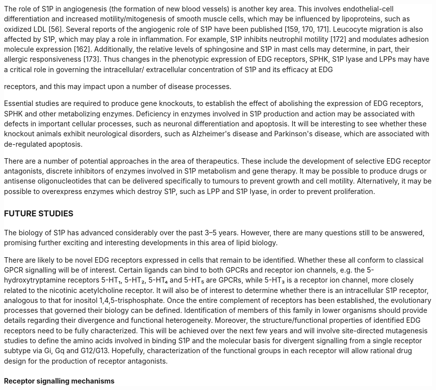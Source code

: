 The role of S1P in angiogenesis (the formation of new blood
vessels) is another key area. This involves endothelial-cell
differentiation and increased motility/mitogenesis of smooth
muscle cells, which may be influenced by lipoproteins, such as
oxidized LDL [56]. Several reports of the angiogenic role of S1P
have been published [159, 170, 171]. Leucocyte migration is also
affected by S1P, which may play a role in inflammation. For
example, S1P inhibits neutrophil motility [172] and modulates
adhesion molecule expression [162]. Additionally, the relative
levels of sphingosine and S1P in mast cells may determine, in
part, their allergic responsiveness [173]. Thus changes in the
phenotypic expression of EDG receptors, SPHK, S1P lyase and
LPPs may have a critical role in governing the intracellular/
extracellular concentration of S1P and its efficacy at EDG

receptors, and this may impact upon a number of disease processes.

Essential studies are required to produce gene knockouts, to establish the effect of abolishing the expression of EDG receptors, SPHK and other metabolizing enzymes. Deficiency in enzymes involved in S1P production and action may be associated with defects in important cellular processes, such as neuronal differentiation and apoptosis. It will be interesting to see whether these knockout animals exhibit neurological disorders, such as Alzheimer's disease and Parkinson's disease, which are associated with de-regulated apoptosis.

There are a number of potential approaches in the area of therapeutics. These include the development of selective EDG receptor antagonists, discrete inhibitors of enzymes involved in S1P metabolism and gene therapy. It may be possible to produce drugs or antisense oligonucleotides that can be delivered specifically to tumours to prevent growth and cell motility. Alternatively, it may be possible to overexpress enzymes which destroy S1P, such as LPP and S1P lyase, in order to prevent proliferation.

### FUTURE STUDIES

The biology of S1P has advanced considerably over the past 3–5 years. However, there are many questions still to be answered, promising further exciting and interesting developments in this area of lipid biology.

There are likely to be novel EDG receptors expressed in cells that remain to be identified. Whether these all conform to classical GPCR signalling will be of interest. Certain ligands can bind to both GPCRs and receptor ion channels, e.g. the 5-hydroxytryptamine receptors 5-HT₁, 5-HT₂, 5-HT₄ and 5-HT₅ are GPCRs, while 5-HT₃ is a receptor ion channel, more closely related to the nicotinic acetylcholine receptor. It will also be of interest to determine whether there is an intracellular S1P receptor, analogous to that for inositol 1,4,5-trisphosphate. Once the entire complement of receptors has been established, the evolutionary processes that governed their biology can be defined. Identification of members of this family in lower organisms should provide details regarding their divergence and functional heterogeneity. Moreover, the structure/functional properties of identified EDG receptors need to be fully characterized. This will be achieved over the next few years and will involve site-directed mutagenesis studies to define the amino acids involved in binding S1P and the molecular basis for divergent signalling from a single receptor subtype via Gi, Gq and G12/G13. Hopefully, characterization of the functional groups in each receptor will allow rational drug design for the production of receptor antagonists.

#### Receptor signalling mechanisms
